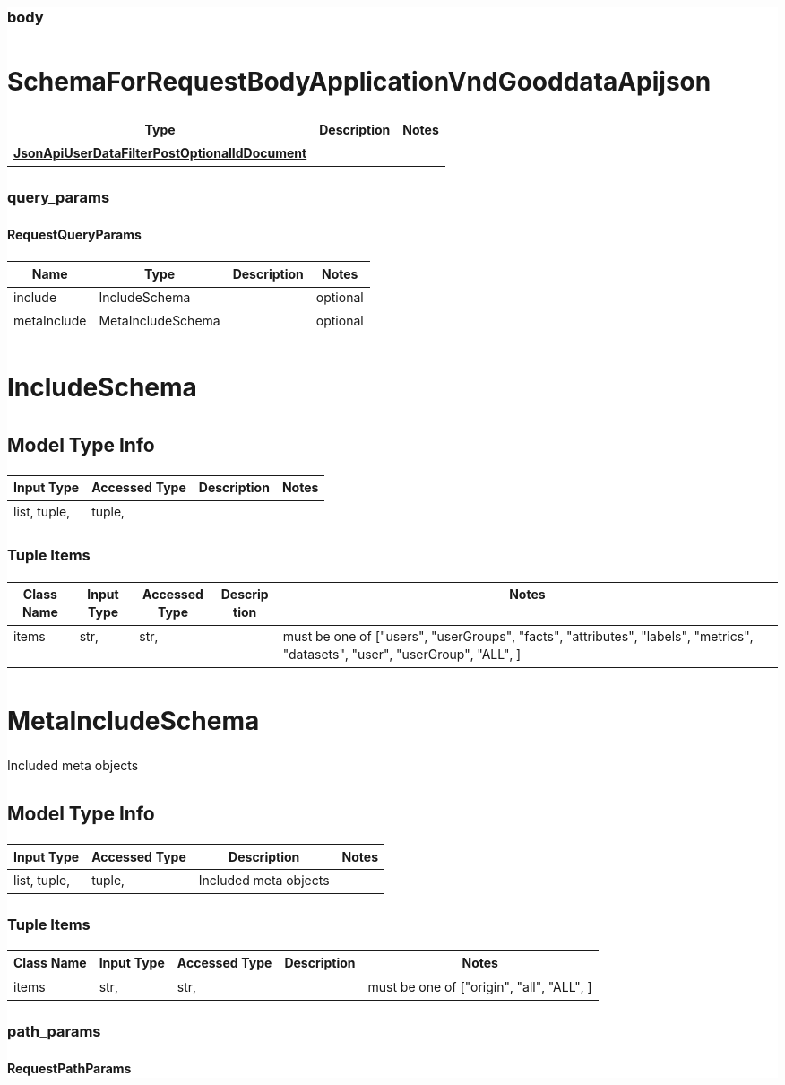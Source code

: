 ### body

# SchemaForRequestBodyApplicationVndGooddataApijson
Type | Description  | Notes
------------- | ------------- | -------------
[**JsonApiUserDataFilterPostOptionalIdDocument**](../../models/JsonApiUserDataFilterPostOptionalIdDocument.md) |  | 


### query_params
#### RequestQueryParams

Name | Type | Description  | Notes
------------- | ------------- | ------------- | -------------
include | IncludeSchema | | optional
metaInclude | MetaIncludeSchema | | optional


# IncludeSchema

## Model Type Info
Input Type | Accessed Type | Description | Notes
------------ | ------------- | ------------- | -------------
list, tuple,  | tuple,  |  | 

### Tuple Items
Class Name | Input Type | Accessed Type | Description | Notes
------------- | ------------- | ------------- | ------------- | -------------
items | str,  | str,  |  | must be one of ["users", "userGroups", "facts", "attributes", "labels", "metrics", "datasets", "user", "userGroup", "ALL", ] 

# MetaIncludeSchema

Included meta objects

## Model Type Info
Input Type | Accessed Type | Description | Notes
------------ | ------------- | ------------- | -------------
list, tuple,  | tuple,  | Included meta objects | 

### Tuple Items
Class Name | Input Type | Accessed Type | Description | Notes
------------- | ------------- | ------------- | ------------- | -------------
items | str,  | str,  |  | must be one of ["origin", "all", "ALL", ] 

### path_params
#### RequestPathParams
